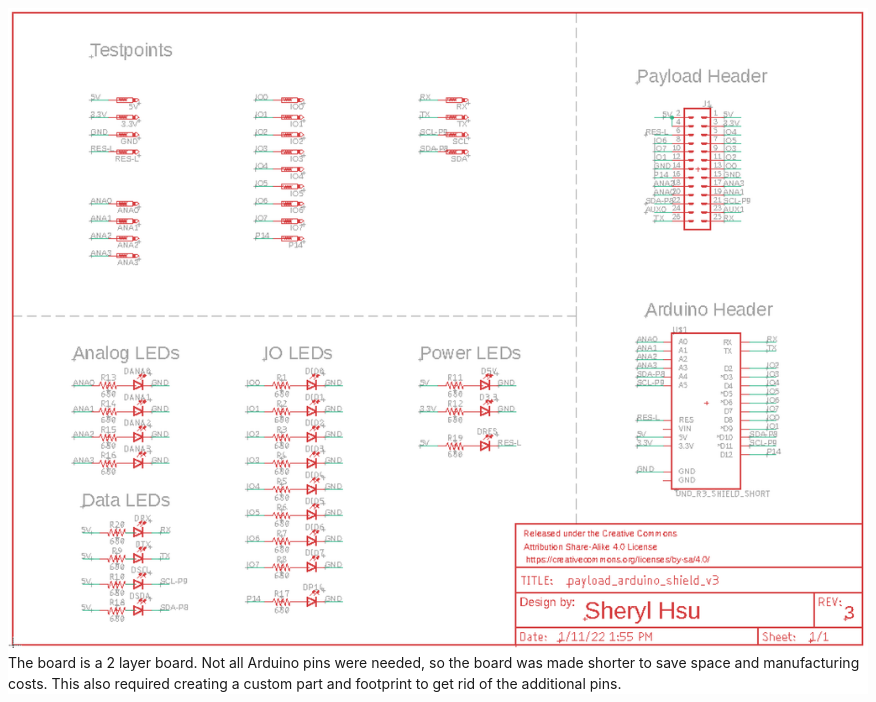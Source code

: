 <img src="img/portfolio/3/schematic.jpg" alt="Schematic" style="width: 100%;" class="post_image" />
</div>
The board is a 2 layer board. Not all Arduino pins were needed, so the board was made shorter to save space and manufacturing costs. This also required creating a custom part and footprint to get rid of the additional pins.
<div style="text-align:center">